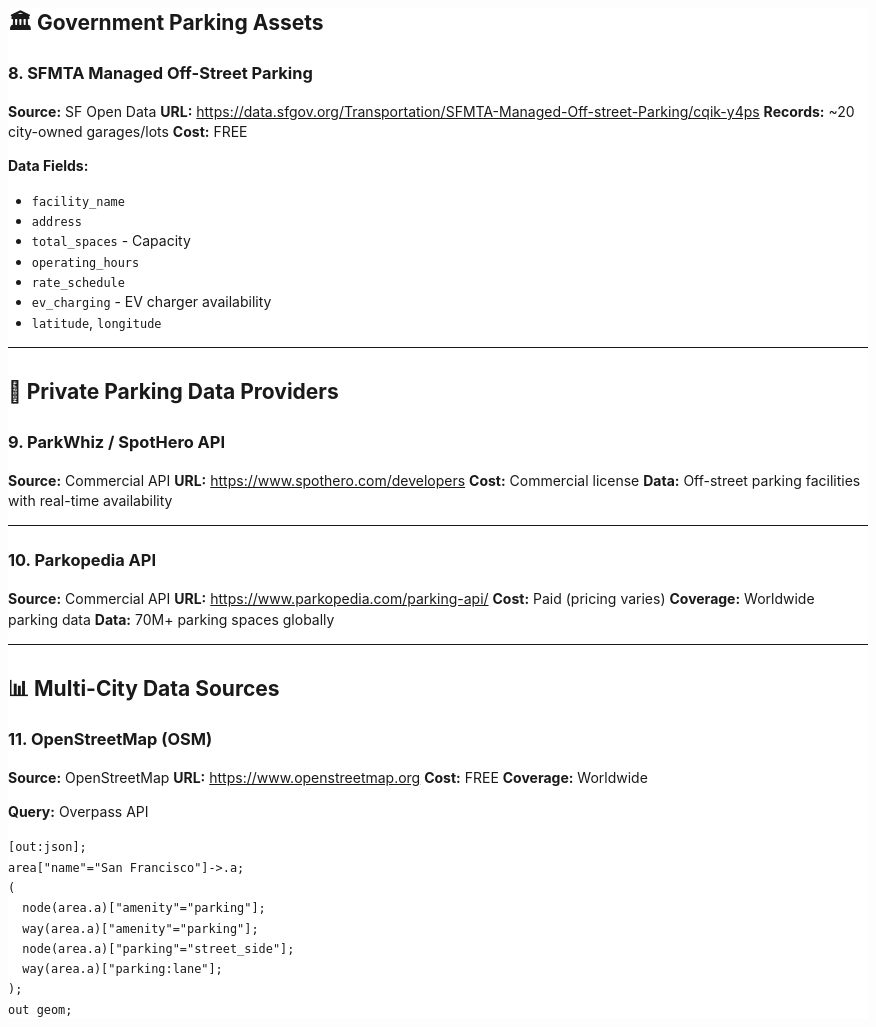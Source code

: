 ## 🏛️ Government Parking Assets

### 8. **SFMTA Managed Off-Street Parking**
**Source:** SF Open Data
**URL:** https://data.sfgov.org/Transportation/SFMTA-Managed-Off-street-Parking/cqik-y4ps
**Records:** ~20 city-owned garages/lots
**Cost:** FREE

**Data Fields:**
- `facility_name`
- `address`
- `total_spaces` - Capacity
- `operating_hours`
- `rate_schedule`
- `ev_charging` - EV charger availability
- `latitude`, `longitude`

---

## 🚗 Private Parking Data Providers

### 9. **ParkWhiz / SpotHero API**
**Source:** Commercial API
**URL:** https://www.spothero.com/developers
**Cost:** Commercial license
**Data:** Off-street parking facilities with real-time availability

---

### 10. **Parkopedia API**
**Source:** Commercial API
**URL:** https://www.parkopedia.com/parking-api/
**Cost:** Paid (pricing varies)
**Coverage:** Worldwide parking data
**Data:** 70M+ parking spaces globally

---

## 📊 Multi-City Data Sources

### 11. **OpenStreetMap (OSM)**
**Source:** OpenStreetMap
**URL:** https://www.openstreetmap.org
**Cost:** FREE
**Coverage:** Worldwide

**Query:** Overpass API
```
[out:json];
area["name"="San Francisco"]->.a;
(
  node(area.a)["amenity"="parking"];
  way(area.a)["amenity"="parking"];
  node(area.a)["parking"="street_side"];
  way(area.a)["parking:lane"];
);
out geom;
```
